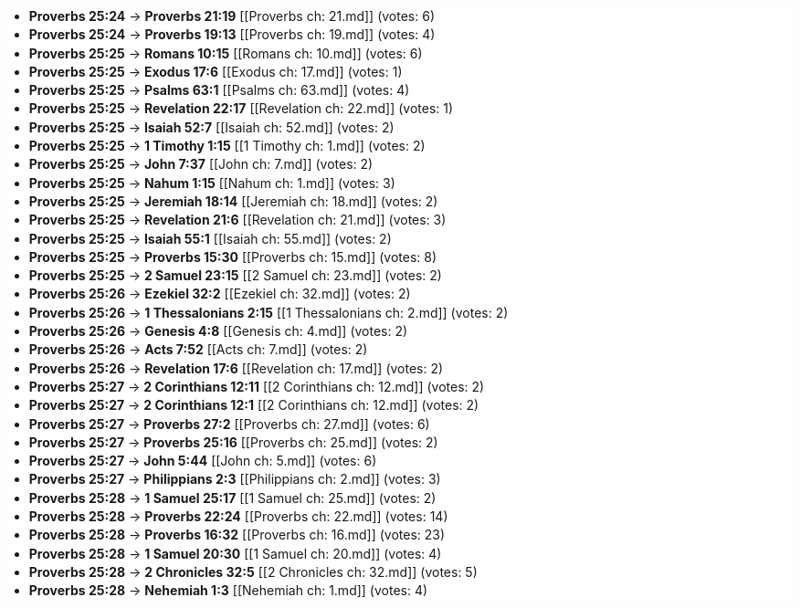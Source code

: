 - **Proverbs 25:24** → **Proverbs 21:19** [[Proverbs ch: 21.md]] (votes: 6)
- **Proverbs 25:24** → **Proverbs 19:13** [[Proverbs ch: 19.md]] (votes: 4)
- **Proverbs 25:25** → **Romans 10:15** [[Romans ch: 10.md]] (votes: 6)
- **Proverbs 25:25** → **Exodus 17:6** [[Exodus ch: 17.md]] (votes: 1)
- **Proverbs 25:25** → **Psalms 63:1** [[Psalms ch: 63.md]] (votes: 4)
- **Proverbs 25:25** → **Revelation 22:17** [[Revelation ch: 22.md]] (votes: 1)
- **Proverbs 25:25** → **Isaiah 52:7** [[Isaiah ch: 52.md]] (votes: 2)
- **Proverbs 25:25** → **1 Timothy 1:15** [[1 Timothy ch: 1.md]] (votes: 2)
- **Proverbs 25:25** → **John 7:37** [[John ch: 7.md]] (votes: 2)
- **Proverbs 25:25** → **Nahum 1:15** [[Nahum ch: 1.md]] (votes: 3)
- **Proverbs 25:25** → **Jeremiah 18:14** [[Jeremiah ch: 18.md]] (votes: 2)
- **Proverbs 25:25** → **Revelation 21:6** [[Revelation ch: 21.md]] (votes: 3)
- **Proverbs 25:25** → **Isaiah 55:1** [[Isaiah ch: 55.md]] (votes: 2)
- **Proverbs 25:25** → **Proverbs 15:30** [[Proverbs ch: 15.md]] (votes: 8)
- **Proverbs 25:25** → **2 Samuel 23:15** [[2 Samuel ch: 23.md]] (votes: 2)
- **Proverbs 25:26** → **Ezekiel 32:2** [[Ezekiel ch: 32.md]] (votes: 2)
- **Proverbs 25:26** → **1 Thessalonians 2:15** [[1 Thessalonians ch: 2.md]] (votes: 2)
- **Proverbs 25:26** → **Genesis 4:8** [[Genesis ch: 4.md]] (votes: 2)
- **Proverbs 25:26** → **Acts 7:52** [[Acts ch: 7.md]] (votes: 2)
- **Proverbs 25:26** → **Revelation 17:6** [[Revelation ch: 17.md]] (votes: 2)
- **Proverbs 25:27** → **2 Corinthians 12:11** [[2 Corinthians ch: 12.md]] (votes: 2)
- **Proverbs 25:27** → **2 Corinthians 12:1** [[2 Corinthians ch: 12.md]] (votes: 2)
- **Proverbs 25:27** → **Proverbs 27:2** [[Proverbs ch: 27.md]] (votes: 6)
- **Proverbs 25:27** → **Proverbs 25:16** [[Proverbs ch: 25.md]] (votes: 2)
- **Proverbs 25:27** → **John 5:44** [[John ch: 5.md]] (votes: 6)
- **Proverbs 25:27** → **Philippians 2:3** [[Philippians ch: 2.md]] (votes: 3)
- **Proverbs 25:28** → **1 Samuel 25:17** [[1 Samuel ch: 25.md]] (votes: 2)
- **Proverbs 25:28** → **Proverbs 22:24** [[Proverbs ch: 22.md]] (votes: 14)
- **Proverbs 25:28** → **Proverbs 16:32** [[Proverbs ch: 16.md]] (votes: 23)
- **Proverbs 25:28** → **1 Samuel 20:30** [[1 Samuel ch: 20.md]] (votes: 4)
- **Proverbs 25:28** → **2 Chronicles 32:5** [[2 Chronicles ch: 32.md]] (votes: 5)
- **Proverbs 25:28** → **Nehemiah 1:3** [[Nehemiah ch: 1.md]] (votes: 4)
